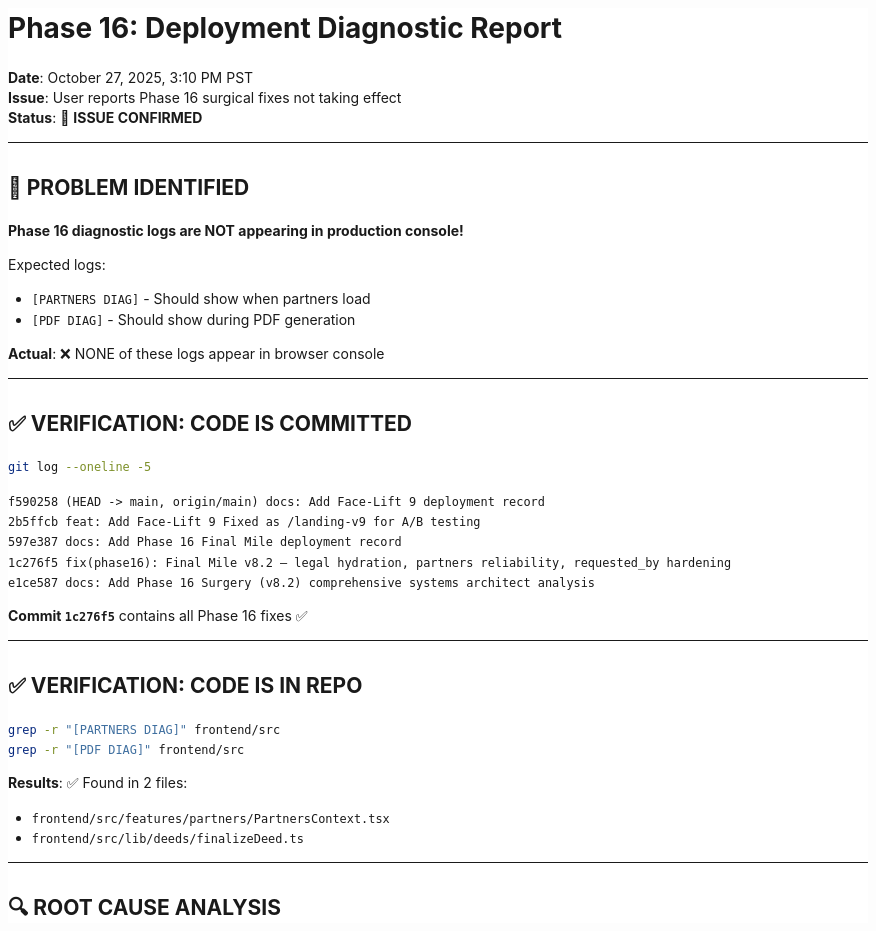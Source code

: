 # Phase 16: Deployment Diagnostic Report

**Date**: October 27, 2025, 3:10 PM PST  
**Issue**: User reports Phase 16 surgical fixes not taking effect  
**Status**: 🔴 **ISSUE CONFIRMED**

---

## 🚨 PROBLEM IDENTIFIED

**Phase 16 diagnostic logs are NOT appearing in production console!**

Expected logs:
- `[PARTNERS DIAG]` - Should show when partners load
- `[PDF DIAG]` - Should show during PDF generation

**Actual**: ❌ NONE of these logs appear in browser console

---

## ✅ VERIFICATION: CODE IS COMMITTED

```bash
git log --oneline -5
```

```
f590258 (HEAD -> main, origin/main) docs: Add Face-Lift 9 deployment record
2b5ffcb feat: Add Face-Lift 9 Fixed as /landing-v9 for A/B testing
597e387 docs: Add Phase 16 Final Mile deployment record
1c276f5 fix(phase16): Final Mile v8.2 — legal hydration, partners reliability, requested_by hardening
e1ce587 docs: Add Phase 16 Surgery (v8.2) comprehensive systems architect analysis
```

**Commit `1c276f5`** contains all Phase 16 fixes ✅

---

## ✅ VERIFICATION: CODE IS IN REPO

```bash
grep -r "[PARTNERS DIAG]" frontend/src
grep -r "[PDF DIAG]" frontend/src
```

**Results**: ✅ Found in 2 files:
- `frontend/src/features/partners/PartnersContext.tsx`
- `frontend/src/lib/deeds/finalizeDeed.ts`

---

## 🔍 ROOT CAUSE ANALYSIS
